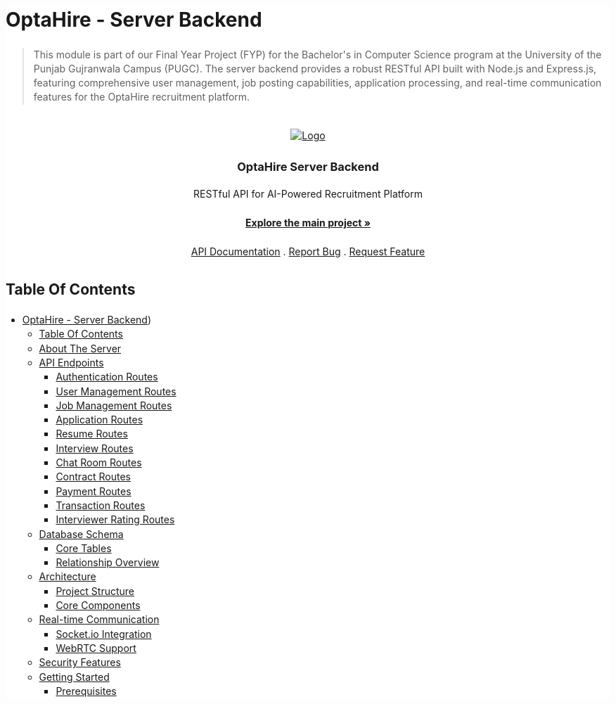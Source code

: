 # OptaHire - Server Backend

> This module is part of our Final Year Project (FYP) for the Bachelor's in Computer Science program at the University of the Punjab Gujranwala Campus (PUGC). The server backend provides a robust RESTful API built with Node.js and Express.js, featuring comprehensive user management, job posting capabilities, application processing, and real-time communication features for the OptaHire recruitment platform.

<br/>
<div align="center">
  <a href="https://github.com/itxsaaad/opta-hire-ai-recruitment-fyp-app-pern">
    <img src="../client/src/assets/images/logo.png" alt="Logo" width="100" height="100">
  </a>

  <h3 align="center">OptaHire Server Backend</h3>

  <p align="center">
    RESTful API for AI-Powered Recruitment Platform
    <br/>
    <br/>
    <a href="https://github.com/itxsaaad/opta-hire-ai-recruitment-fyp-app-pern"><strong>Explore the main project »</strong></a>
    <br/>
    <br/>
    <a href="https://opta-hire-fyp-app-server-4ca9bd7992ab.herokuapp.com/api-docs">API Documentation</a>
    .
    <a href="https://github.com/itxsaaad/opta-hire-ai-recruitment-fyp-app-pern/issues">Report Bug</a>
    .
    <a href="https://github.com/itxsaaad/opta-hire-ai-recruitment-fyp-app-pern/issues">Request Feature</a>
  </p>
</div>

## Table Of Contents

- [OptaHire - Server Backend](#optahire---server-backend))
  - [Table Of Contents](#table-of-contents)
  - [About The Server](#about-the-server)
  - [API Endpoints](#api-endpoints)
    - [Authentication Routes](#authentication-routes)
    - [User Management Routes](#user-management-routes)
    - [Job Management Routes](#job-management-routes)
    - [Application Routes](#application-routes)
    - [Resume Routes](#resume-routes)
    - [Interview Routes](#interview-routes)
    - [Chat Room Routes](#chat-room-routes)
    - [Contract Routes](#contract-routes)
    - [Payment Routes](#payment-routes)
    - [Transaction Routes](#transaction-routes)
    - [Interviewer Rating Routes](#interviewer-rating-routes)
  - [Database Schema](#database-schema)
    - [Core Tables](#core-tables)
    - [Relationship Overview](#relationship-overview)
  - [Architecture](#architecture)
    - [Project Structure](#project-structure)
    - [Core Components](#core-components)
  - [Real-time Communication](#real-time-communication)
    - [Socket.io Integration](#socketio-integration)
    - [WebRTC Support](#webrtc-support)
  - [Security Features](#security-features)
  - [Getting Started](#getting-started)
    - [Prerequisites](#prerequisites)